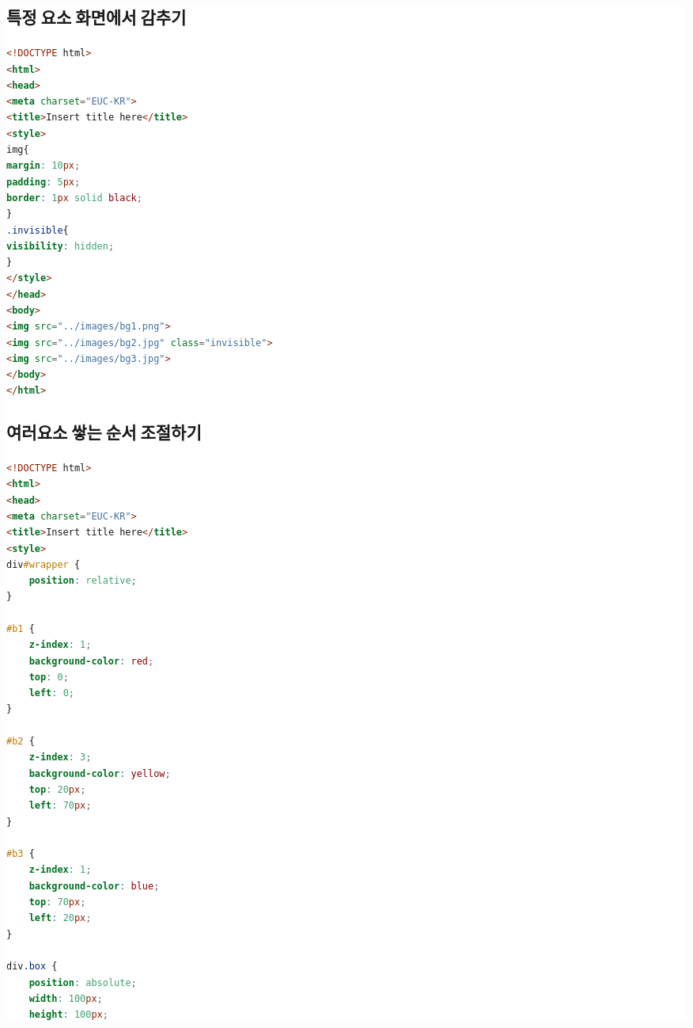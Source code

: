 ## 특정 요소 화면에서 감추기
```html
<!DOCTYPE html>
<html>
<head>
<meta charset="EUC-KR">
<title>Insert title here</title>
<style>
img{
margin: 10px;
padding: 5px;
border: 1px solid black;
}
.invisible{
visibility: hidden;
}
</style>
</head>
<body>
<img src="../images/bg1.png">
<img src="../images/bg2.jpg" class="invisible">
<img src="../images/bg3.jpg">
</body>
</html>
```
## 여러요소 쌓는 순서 조절하기
```html
<!DOCTYPE html>
<html>
<head>
<meta charset="EUC-KR">
<title>Insert title here</title>
<style>
div#wrapper {
	position: relative;
}

#b1 {
	z-index: 1;
	background-color: red;
	top: 0;
	left: 0;
}

#b2 {
	z-index: 3;
	background-color: yellow;
	top: 20px;
	left: 70px;
}

#b3 {
	z-index: 1;
	background-color: blue;
	top: 70px;
	left: 20px;
}

div.box {
	position: absolute;
	width: 100px;
	height: 100px;
```